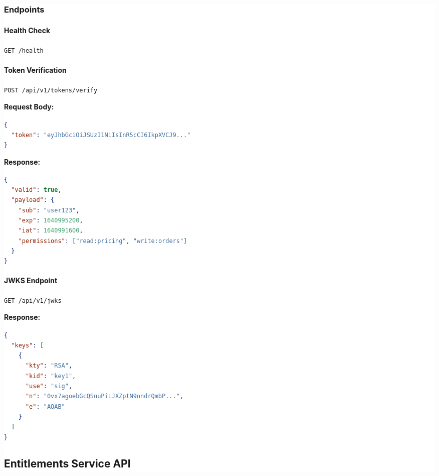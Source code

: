 ### Endpoints

#### Health Check
```http
GET /health
```

#### Token Verification
```http
POST /api/v1/tokens/verify
```

**Request Body:**
```json
{
  "token": "eyJhbGciOiJSUzI1NiIsInR5cCI6IkpXVCJ9..."
}
```

**Response:**
```json
{
  "valid": true,
  "payload": {
    "sub": "user123",
    "exp": 1640995200,
    "iat": 1640991600,
    "permissions": ["read:pricing", "write:orders"]
  }
}
```

#### JWKS Endpoint
```http
GET /api/v1/jwks
```

**Response:**
```json
{
  "keys": [
    {
      "kty": "RSA",
      "kid": "key1",
      "use": "sig",
      "n": "0vx7agoebGcQSuuPiLJXZptN9nndrQmbP...",
      "e": "AQAB"
    }
  ]
}
```

## Entitlements Service API
